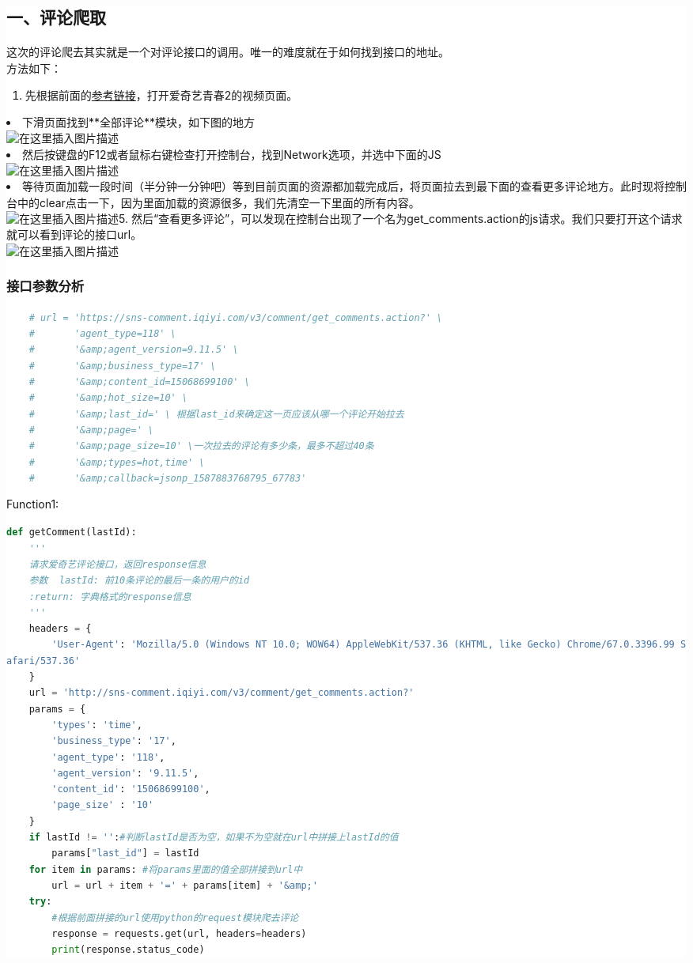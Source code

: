 ## 一、评论爬取

这次的评论爬去其实就是一个对评论接口的调用。唯一的难度就在于如何找到接口的地址。<br>
方法如下：

1. 先根据前面的[参考链接](https://www.iqiyi.com/v_19ryfkiv8w.html#curid=15068699100_9f9bab7e0d1e30c494622af777f4ba39)，打开爱奇艺青春2的视频页面。
<li>下滑页面找到**全部评论**模块，如下图的地方<br>
<img src="https://img-blog.csdnimg.cn/20200429211241556.png?x-oss-process=image/watermark,type_ZmFuZ3poZW5naGVpdGk,shadow_10,text_aHR0cHM6Ly9ibG9nLmNzZG4ubmV0L3lpbnlpeXU=,size_16,color_FFFFFF,t_70" alt="在这里插入图片描述"></li>
<li>然后按键盘的F12或者鼠标右键检查打开控制台，找到Network选项，并选中下面的JS<br>
<img src="https://img-blog.csdnimg.cn/20200429211654135.png?x-oss-process=image/watermark,type_ZmFuZ3poZW5naGVpdGk,shadow_10,text_aHR0cHM6Ly9ibG9nLmNzZG4ubmV0L3lpbnlpeXU=,size_16,color_FFFFFF,t_70" alt="在这里插入图片描述"></li>
<li>等待页面加载一段时间（半分钟一分钟吧）等到目前页面的资源都加载完成后，将页面拉去到最下面的查看更多评论地方。此时现将控制台中的clear点击一下，因为里面加载的资源很多，我们先清空一下里面的所有内容。<br>
<img src="https://img-blog.csdnimg.cn/20200429211804529.png?x-oss-process=image/watermark,type_ZmFuZ3poZW5naGVpdGk,shadow_10,text_aHR0cHM6Ly9ibG9nLmNzZG4ubmV0L3lpbnlpeXU=,size_16,color_FFFFFF,t_70" alt="在这里插入图片描述">5. 然后“查看更多评论”，可以发现在控制台出现了一个名为get_comments.action的js请求。我们只要打开这个请求就可以看到评论的接口url。<br>
<img src="https://img-blog.csdnimg.cn/20200429211025323.png?x-oss-process=image/watermark,type_ZmFuZ3poZW5naGVpdGk,shadow_10,text_aHR0cHM6Ly9ibG9nLmNzZG4ubmV0L3lpbnlpeXU=,size_16,color_FFFFFF,t_70" alt="在这里插入图片描述"></li>

### 接口参数分析

```python
	# url = 'https://sns-comment.iqiyi.com/v3/comment/get_comments.action?' \
    #       'agent_type=118' \
    #       '&amp;agent_version=9.11.5' \
    #       '&amp;business_type=17' \
    #       '&amp;content_id=15068699100' \
    #       '&amp;hot_size=10' \
    #       '&amp;last_id=' \ 根据last_id来确定这一页应该从哪一个评论开始拉去
    #       '&amp;page=' \
    #       '&amp;page_size=10' \一次拉去的评论有多少条，最多不超过40条
    #       '&amp;types=hot,time' \
    #       '&amp;callback=jsonp_1587883768795_67783'

```

Function1:

```python
def getComment(lastId):
    '''
    请求爱奇艺评论接口，返回response信息
    参数  lastId: 前10条评论的最后一条的用户的id
    :return: 字典格式的response信息
    '''
    headers = {
        'User-Agent': 'Mozilla/5.0 (Windows NT 10.0; WOW64) AppleWebKit/537.36 (KHTML, like Gecko) Chrome/67.0.3396.99 Safari/537.36'
    }
    url = 'http://sns-comment.iqiyi.com/v3/comment/get_comments.action?'
    params = {
        'types': 'time',
        'business_type': '17',
        'agent_type': '118',
        'agent_version': '9.11.5',
        'content_id': '15068699100',
        'page_size' : '10'
    }
    if lastId != '':#判断lastId是否为空，如果不为空就在url中拼接上lastId的值
        params["last_id"] = lastId
    for item in params: #将params里面的值全部拼接到url中
        url = url + item + '=' + params[item] + '&amp;'
    try:
    	#根据前面拼接的url使用python的request模块爬去评论
        response = requests.get(url, headers=headers)
        print(response.status_code)
```